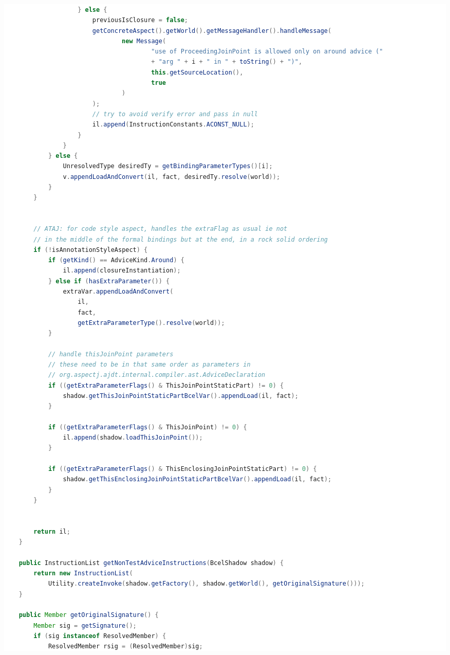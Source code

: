 ```java
	                } else {
                        previousIsClosure = false;
                        getConcreteAspect().getWorld().getMessageHandler().handleMessage(
                                new Message(
                                        "use of ProceedingJoinPoint is allowed only on around advice ("
                                        + "arg " + i + " in " + toString() + ")",
                                        this.getSourceLocation(),
                                        true
                                )
                        );
                        // try to avoid verify error and pass in null
                        il.append(InstructionConstants.ACONST_NULL);
	                }
            	}
            } else {
                UnresolvedType desiredTy = getBindingParameterTypes()[i];
                v.appendLoadAndConvert(il, fact, desiredTy.resolve(world));
            }
        }


        // ATAJ: for code style aspect, handles the extraFlag as usual ie not
        // in the middle of the formal bindings but at the end, in a rock solid ordering
        if (!isAnnotationStyleAspect) {
            if (getKind() == AdviceKind.Around) {
                il.append(closureInstantiation);
            } else if (hasExtraParameter()) {
                extraVar.appendLoadAndConvert(
                    il,
                    fact,
                    getExtraParameterType().resolve(world));
            }

            // handle thisJoinPoint parameters
            // these need to be in that same order as parameters in
            // org.aspectj.ajdt.internal.compiler.ast.AdviceDeclaration
            if ((getExtraParameterFlags() & ThisJoinPointStaticPart) != 0) {
                shadow.getThisJoinPointStaticPartBcelVar().appendLoad(il, fact);
            }

            if ((getExtraParameterFlags() & ThisJoinPoint) != 0) {
                il.append(shadow.loadThisJoinPoint());
            }

            if ((getExtraParameterFlags() & ThisEnclosingJoinPointStaticPart) != 0) {
                shadow.getThisEnclosingJoinPointStaticPartBcelVar().appendLoad(il, fact);
            }
        }


        return il;
    }
    
    public InstructionList getNonTestAdviceInstructions(BcelShadow shadow) {
        return new InstructionList(
            Utility.createInvoke(shadow.getFactory(), shadow.getWorld(), getOriginalSignature()));
    }
    
    public Member getOriginalSignature() {
    	Member sig = getSignature();
    	if (sig instanceof ResolvedMember) {
    		ResolvedMember rsig = (ResolvedMember)sig;
```